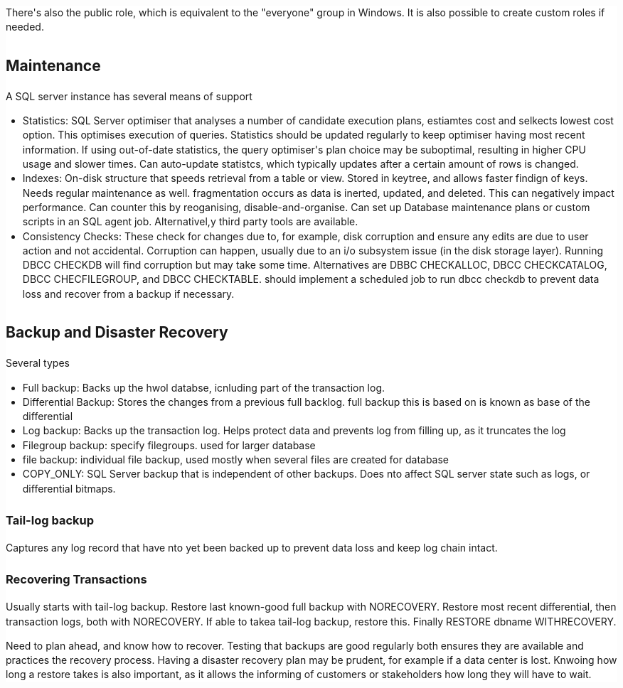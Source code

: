 There's also the public role, which is equivalent to the "everyone" group in Windows. It is also possible to create custom roles if needed.


## Maintenance

A SQL server instance has several means of support

- Statistics: SQL Server optimiser that analyses a number of candidate execution plans, estiamtes cost and selkects lowest cost option. This optimises execution of queries. Statistics should be updated regularly to keep optimiser having most recent information. If using out-of-date statistics, the query optimiser's plan choice may be suboptimal, resulting in higher CPU usage and slower times. Can auto-update statistcs, which typically updates after a certain amount of rows is changed.
- Indexes: On-disk structure that speeds retrieval from a table or view. Stored in keytree, and allows faster findign of keys. Needs regular maintenance as well. fragmentation occurs as data is inerted, updated, and deleted. This can negatively impact performance. Can counter this by reoganising, disable-and-organise. Can set up Database maintenance plans or custom scripts in an SQL agent job. Alternativel,y third party tools are available.
- Consistency Checks: These check for changes due to, for example, disk corruption and ensure any edits are due to user action and not accidental. Corruption can happen, usually due to an i/o subsystem issue (in the disk storage layer). Running DBCC CHECKDB will find corruption but may take some time. Alternatives are DBBC CHECKALLOC, DBCC CHECKCATALOG, DBCC CHECFILEGROUP, and DBCC CHECKTABLE. should implement a scheduled job to run dbcc checkdb to prevent data loss and recover from a backup if necessary.



## Backup and Disaster Recovery

Several types
- Full backup: Backs up the hwol databse, icnluding part of the transaction log.
- Differential Backup: Stores the changes from a previous full backlog. full backup this is based on is known as base of the differential
- Log backup: Backs up the transaction log. Helps protect data and prevents log from filling up, as it truncates the log
- Filegroup backup: specify filegroups. used for larger database
- file backup: individual file backup, used mostly when several files are created for database
- COPY_ONLY: SQL Server backup that is independent of other backups. Does nto affect SQL server state such as logs, or differential bitmaps.

### Tail-log backup

Captures any log record that have nto yet been backed up to prevent data loss and keep log chain intact.

### Recovering Transactions

Usually starts with tail-log backup. Restore last known-good full backup with NORECOVERY. Restore most recent differential, then transaction logs, both with NORECOVERY. If able to takea tail-log backup, restore this. Finally RESTORE dbname WITHRECOVERY.

Need to plan ahead, and know how to recover. Testing that backups are good regularly both ensures they are available and practices the recovery process. Having a disaster recovery plan may be prudent, for example if a data center is lost. Knwoing how long a restore takes is also important, as it allows the informing of customers or stakeholders how long they will have to wait.